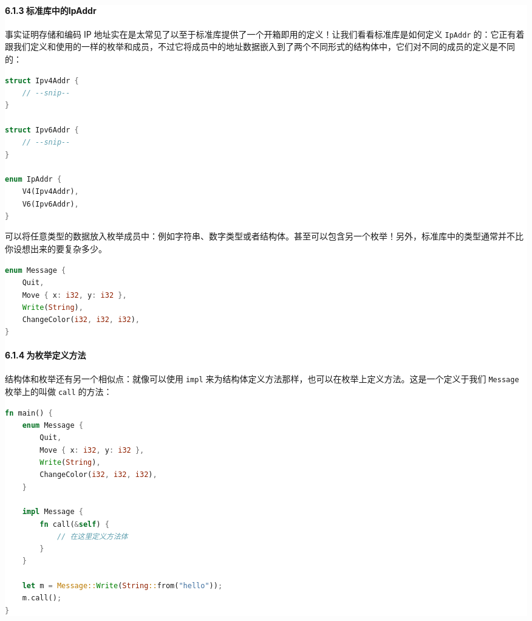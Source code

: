 #### 6.1.3 标准库中的IpAddr

事实证明存储和编码 IP 地址实在是太常见了以至于标准库提供了一个开箱即用的定义！让我们看看标准库是如何定义 `IpAddr` 的：它正有着跟我们定义和使用的一样的枚举和成员，不过它将成员中的地址数据嵌入到了两个不同形式的结构体中，它们对不同的成员的定义是不同的：

```rust
struct Ipv4Addr {
    // --snip--
}

struct Ipv6Addr {
    // --snip--
}

enum IpAddr {
    V4(Ipv4Addr),
    V6(Ipv6Addr),
}
```

可以将任意类型的数据放入枚举成员中：例如字符串、数字类型或者结构体。甚至可以包含另一个枚举！另外，标准库中的类型通常并不比你设想出来的要复杂多少。

```rust
enum Message {
    Quit,
    Move { x: i32, y: i32 },
    Write(String),
    ChangeColor(i32, i32, i32),
}
```

#### 6.1.4 为枚举定义方法

结构体和枚举还有另一个相似点：就像可以使用 `impl` 来为结构体定义方法那样，也可以在枚举上定义方法。这是一个定义于我们 `Message` 枚举上的叫做 `call` 的方法：

```rust
fn main() {
    enum Message {
        Quit,
        Move { x: i32, y: i32 },
        Write(String),
        ChangeColor(i32, i32, i32),
    }

    impl Message {
        fn call(&self) {
            // 在这里定义方法体
        }
    }

    let m = Message::Write(String::from("hello"));
    m.call();
}
```
